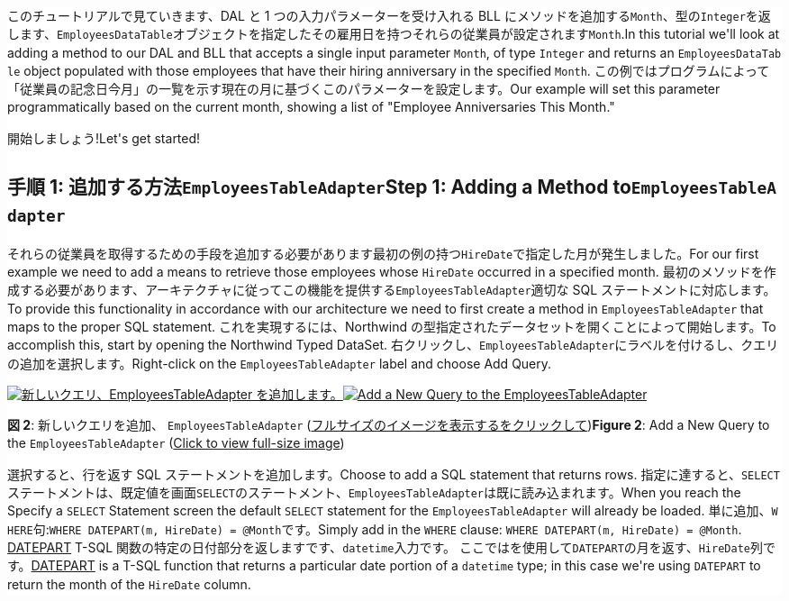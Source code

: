 
<span data-ttu-id="76269-121">このチュートリアルで見ていきます、DAL と 1 つの入力パラメーターを受け入れる BLL にメソッドを追加する`Month`、型の`Integer`を返します、`EmployeesDataTable`オブジェクトを指定したその雇用日を持つそれらの従業員が設定されます`Month`.</span><span class="sxs-lookup"><span data-stu-id="76269-121">In this tutorial we'll look at adding a method to our DAL and BLL that accepts a single input parameter `Month`, of type `Integer` and returns an `EmployeesDataTable` object populated with those employees that have their hiring anniversary in the specified `Month`.</span></span> <span data-ttu-id="76269-122">この例ではプログラムによって「従業員の記念日今月」の一覧を示す現在の月に基づくこのパラメーターを設定します。</span><span class="sxs-lookup"><span data-stu-id="76269-122">Our example will set this parameter programmatically based on the current month, showing a list of "Employee Anniversaries This Month."</span></span>

<span data-ttu-id="76269-123">開始しましょう!</span><span class="sxs-lookup"><span data-stu-id="76269-123">Let's get started!</span></span>

## <a name="step-1-adding-a-method-toemployeestableadapter"></a><span data-ttu-id="76269-124">手順 1: 追加する方法`EmployeesTableAdapter`</span><span class="sxs-lookup"><span data-stu-id="76269-124">Step 1: Adding a Method to`EmployeesTableAdapter`</span></span>

<span data-ttu-id="76269-125">それらの従業員を取得するための手段を追加する必要があります最初の例の持つ`HireDate`で指定した月が発生しました。</span><span class="sxs-lookup"><span data-stu-id="76269-125">For our first example we need to add a means to retrieve those employees whose `HireDate` occurred in a specified month.</span></span> <span data-ttu-id="76269-126">最初のメソッドを作成する必要があります、アーキテクチャに従ってこの機能を提供する`EmployeesTableAdapter`適切な SQL ステートメントに対応します。</span><span class="sxs-lookup"><span data-stu-id="76269-126">To provide this functionality in accordance with our architecture we need to first create a method in `EmployeesTableAdapter` that maps to the proper SQL statement.</span></span> <span data-ttu-id="76269-127">これを実現するには、Northwind の型指定されたデータセットを開くことによって開始します。</span><span class="sxs-lookup"><span data-stu-id="76269-127">To accomplish this, start by opening the Northwind Typed DataSet.</span></span> <span data-ttu-id="76269-128">右クリックし、`EmployeesTableAdapter`にラベルを付けるし、クエリの追加を選択します。</span><span class="sxs-lookup"><span data-stu-id="76269-128">Right-click on the `EmployeesTableAdapter` label and choose Add Query.</span></span>


<span data-ttu-id="76269-129">[![新しいクエリ、EmployeesTableAdapter を追加します。](programmatically-setting-the-objectdatasource-s-parameter-values-vb/_static/image5.png)](programmatically-setting-the-objectdatasource-s-parameter-values-vb/_static/image4.png)</span><span class="sxs-lookup"><span data-stu-id="76269-129">[![Add a New Query to the EmployeesTableAdapter](programmatically-setting-the-objectdatasource-s-parameter-values-vb/_static/image5.png)](programmatically-setting-the-objectdatasource-s-parameter-values-vb/_static/image4.png)</span></span>

<span data-ttu-id="76269-130">**図 2**: 新しいクエリを追加、 `EmployeesTableAdapter` ([フルサイズのイメージを表示するをクリックして](programmatically-setting-the-objectdatasource-s-parameter-values-vb/_static/image6.png))</span><span class="sxs-lookup"><span data-stu-id="76269-130">**Figure 2**: Add a New Query to the `EmployeesTableAdapter` ([Click to view full-size image](programmatically-setting-the-objectdatasource-s-parameter-values-vb/_static/image6.png))</span></span>


<span data-ttu-id="76269-131">選択すると、行を返す SQL ステートメントを追加します。</span><span class="sxs-lookup"><span data-stu-id="76269-131">Choose to add a SQL statement that returns rows.</span></span> <span data-ttu-id="76269-132">指定に達すると、`SELECT`ステートメントは、既定値を画面`SELECT`のステートメント、`EmployeesTableAdapter`は既に読み込まれます。</span><span class="sxs-lookup"><span data-stu-id="76269-132">When you reach the Specify a `SELECT` Statement screen the default `SELECT` statement for the `EmployeesTableAdapter` will already be loaded.</span></span> <span data-ttu-id="76269-133">単に追加、`WHERE`句:`WHERE DATEPART(m, HireDate) = @Month`です。</span><span class="sxs-lookup"><span data-stu-id="76269-133">Simply add in the `WHERE` clause: `WHERE DATEPART(m, HireDate) = @Month`.</span></span> <span data-ttu-id="76269-134">[DATEPART](https://msdn.microsoft.com/library/ms174420.aspx) T-SQL 関数の特定の日付部分を返しますです、`datetime`入力です。 ここではを使用して`DATEPART`の月を返す、`HireDate`列です。</span><span class="sxs-lookup"><span data-stu-id="76269-134">[DATEPART](https://msdn.microsoft.com/library/ms174420.aspx) is a T-SQL function that returns a particular date portion of a `datetime` type; in this case we're using `DATEPART` to return the month of the `HireDate` column.</span></span>
